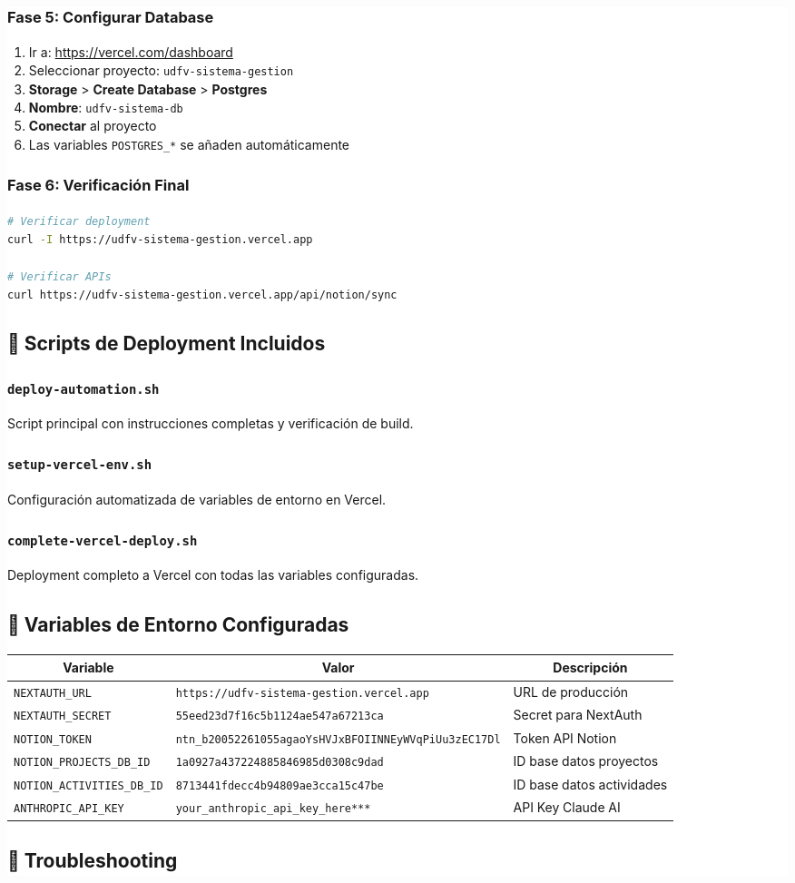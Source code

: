 ```bash
```

### Fase 5: Configurar Database

1. Ir a: https://vercel.com/dashboard
2. Seleccionar proyecto: `udfv-sistema-gestion`
3. **Storage** > **Create Database** > **Postgres**
4. **Nombre**: `udfv-sistema-db`
5. **Conectar** al proyecto
6. Las variables `POSTGRES_*` se añaden automáticamente

### Fase 6: Verificación Final

```bash
# Verificar deployment
curl -I https://udfv-sistema-gestion.vercel.app

# Verificar APIs
curl https://udfv-sistema-gestion.vercel.app/api/notion/sync
```

## 📁 Scripts de Deployment Incluidos

### `deploy-automation.sh`
Script principal con instrucciones completas y verificación de build.

### `setup-vercel-env.sh`
Configuración automatizada de variables de entorno en Vercel.

### `complete-vercel-deploy.sh`
Deployment completo a Vercel con todas las variables configuradas.

## 🔧 Variables de Entorno Configuradas

| Variable | Valor | Descripción |
|----------|-------|-------------|
| `NEXTAUTH_URL` | `https://udfv-sistema-gestion.vercel.app` | URL de producción |
| `NEXTAUTH_SECRET` | `55eed23d7f16c5b1124ae547a67213ca` | Secret para NextAuth |
| `NOTION_TOKEN` | `ntn_b20052261055agaoYsHVJxBFOIINNEyWVqPiUu3zEC17Dl` | Token API Notion |
| `NOTION_PROJECTS_DB_ID` | `1a0927a437224885846985d0308c9dad` | ID base datos proyectos |
| `NOTION_ACTIVITIES_DB_ID` | `8713441fdecc4b94809ae3cca15c47be` | ID base datos actividades |
| `ANTHROPIC_API_KEY` | `your_anthropic_api_key_here***` | API Key Claude AI |

## 🚨 Troubleshooting
